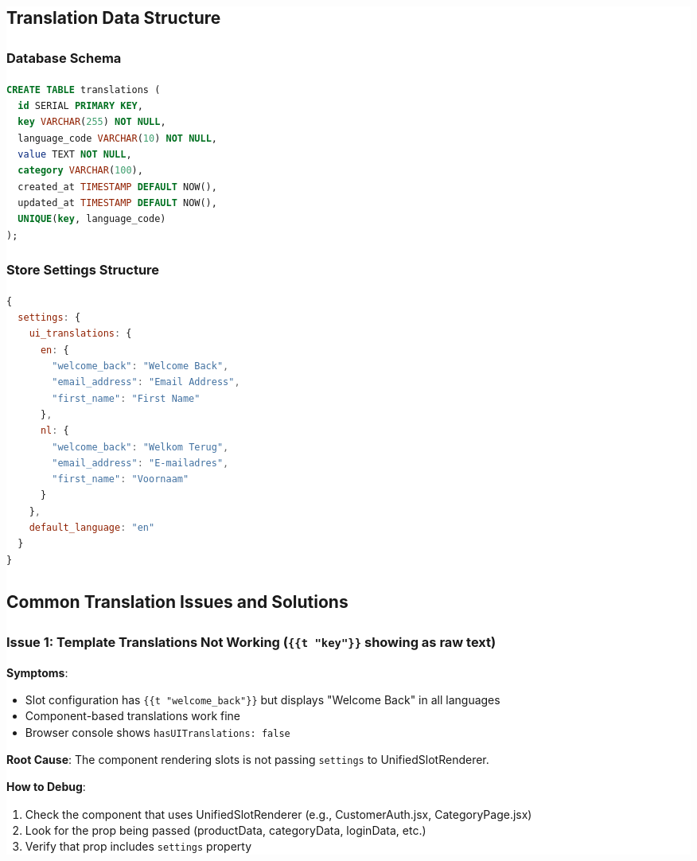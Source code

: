 ## Translation Data Structure

### Database Schema
```sql
CREATE TABLE translations (
  id SERIAL PRIMARY KEY,
  key VARCHAR(255) NOT NULL,
  language_code VARCHAR(10) NOT NULL,
  value TEXT NOT NULL,
  category VARCHAR(100),
  created_at TIMESTAMP DEFAULT NOW(),
  updated_at TIMESTAMP DEFAULT NOW(),
  UNIQUE(key, language_code)
);
```

### Store Settings Structure
```javascript
{
  settings: {
    ui_translations: {
      en: {
        "welcome_back": "Welcome Back",
        "email_address": "Email Address",
        "first_name": "First Name"
      },
      nl: {
        "welcome_back": "Welkom Terug",
        "email_address": "E-mailadres",
        "first_name": "Voornaam"
      }
    },
    default_language: "en"
  }
}
```

## Common Translation Issues and Solutions

### Issue 1: Template Translations Not Working (`{{t "key"}}` showing as raw text)

**Symptoms**:
- Slot configuration has `{{t "welcome_back"}}` but displays "Welcome Back" in all languages
- Component-based translations work fine
- Browser console shows `hasUITranslations: false`

**Root Cause**:
The component rendering slots is not passing `settings` to UnifiedSlotRenderer.

**How to Debug**:
1. Check the component that uses UnifiedSlotRenderer (e.g., CustomerAuth.jsx, CategoryPage.jsx)
2. Look for the prop being passed (productData, categoryData, loginData, etc.)
3. Verify that prop includes `settings` property
